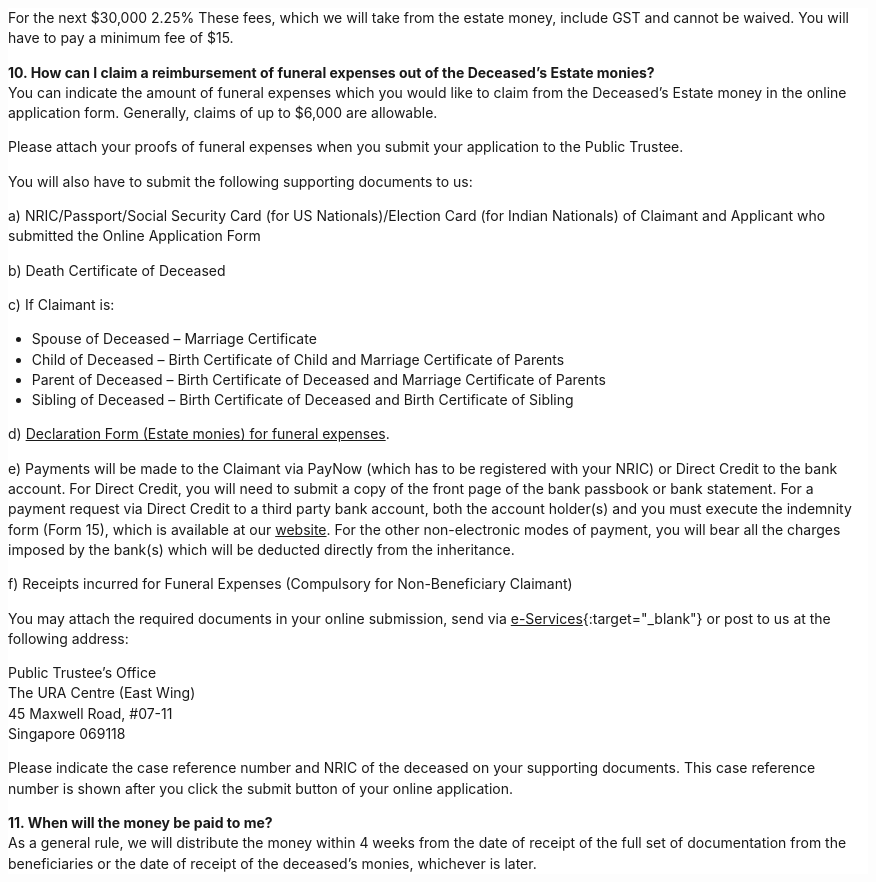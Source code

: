   <tr>
    <td>For the next $30,000</td>
    <td>2.25%</td>
  </tr>
</tbody></table>These fees, which we will take from the estate money, include GST and cannot be waived. You will have to pay a minimum fee of $15.

**10. How can I claim a reimbursement of funeral expenses out of the Deceased’s Estate monies?**<br>
You can indicate the amount of funeral expenses which you would like to claim from the Deceased’s Estate money in the online application form. Generally, claims of up to $6,000 are allowable.

Please attach your proofs of funeral expenses when you submit your application to the Public Trustee.


You will also have to submit the following supporting documents to us:

a) NRIC/Passport/Social Security Card (for US Nationals)/Election Card (for Indian Nationals) of Claimant and Applicant who submitted the Online Application Form

b) Death Certificate of Deceased

c) If Claimant is:
<ul>
  <li>Spouse of Deceased – Marriage Certificate</li>
  <li>Child of Deceased – Birth Certificate of Child and Marriage Certificate of Parents</li>
  <li>Parent of Deceased – Birth Certificate of Deceased and Marriage Certificate of Parents</li>
  <li>Sibling of Deceased – Birth Certificate of Deceased and Birth Certificate of Sibling</li>
</ul>
d) <a href="/files/Forms_page/Declarationform(Estate Monies)forfuneralexpenses(Form13).pdf" target="_blank">Declaration Form (Estate monies) for funeral expenses</a>.

e) Payments will be made to the Claimant via PayNow (which has to be registered with your NRIC) or Direct Credit to the bank account. For Direct Credit, you will need to submit a copy of the front page of the bank passbook or bank statement. For a payment request via Direct Credit to a third party bank account, both the account holder(s) and you must execute the indemnity form (Form 15), which is available at our <a href="https://pto.mlaw.gov.sg/deceased-cpf-estate-monies/forms/" target="_blank">website</a>. For the other non-electronic modes of payment, you will bear all the charges imposed by the bank(s) which will be deducted directly from the inheritance.

f) Receipts incurred for Funeral Expenses (Compulsory for Non-Beneficiary Claimant)

You may attach the required documents in your online submission, send via [e-Services](https://eservices.mlaw.gov.sg/pto){:target="_blank"} or post to us at the following address:

Public Trustee’s Office<br>
The URA Centre (East Wing)<br>
45 Maxwell Road, #07-11<br>
Singapore 069118<br>

Please indicate the case reference number and NRIC of the deceased on your supporting documents. This case reference number is shown after you click the submit button of your online application.

**11.	When will the money be paid to me?**<br>
As a general rule, we will distribute the money within 4 weeks from the date of receipt of the full set of documentation from the beneficiaries or the date of receipt of the deceased’s monies, whichever is later.
